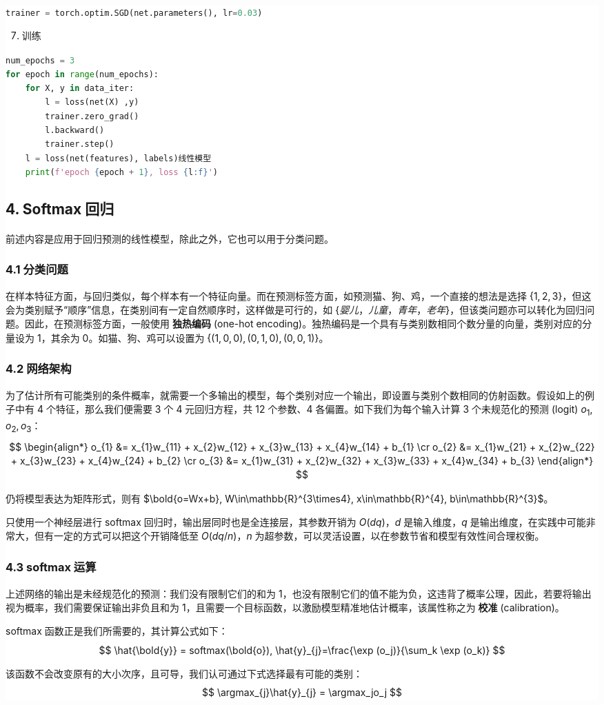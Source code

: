 ```python
trainer = torch.optim.SGD(net.parameters(), lr=0.03)
```
7. 训练
```python
num_epochs = 3
for epoch in range(num_epochs):
    for X, y in data_iter:
        l = loss(net(X) ,y)
        trainer.zero_grad()
        l.backward()
        trainer.step()
    l = loss(net(features), labels)线性模型
    print(f'epoch {epoch + 1}, loss {l:f}')
```

## 4. Softmax 回归
前述内容是应用于回归预测的线性模型，除此之外，它也可以用于分类问题。

### 4.1 分类问题
在样本特征方面，与回归类似，每个样本有一个特征向量。而在预测标签方面，如预测猫、狗、鸡，一个直接的想法是选择 $\{1,2,3\}$，但这会为类别赋予“顺序”信息，在类别间有一定自然顺序时，这样做是可行的，如 $\{婴儿，儿童，青年，老年\}$，但该类问题亦可以转化为回归问题。因此，在预测标签方面，一般使用 **独热编码** (one-hot encoding)。独热编码是一个具有与类别数相同个数分量的向量，类别对应的分量设为 1，其余为 0。如猫、狗、鸡可以设置为 $\{(1,0,0),(0,1,0),(0,0,1)\}$。

### 4.2 网络架构 
为了估计所有可能类别的条件概率，就需要一个多输出的模型，每个类别对应一个输出，即设置与类别个数相同的仿射函数。假设如上的例子中有 4 个特征，那么我们便需要 3 个 4 元回归方程，共 12 个参数、4 各偏置。如下我们为每个输入计算 3 个未规范化的预测 (logit) $o_{1},o_{2},o_{3}$：
$$
\begin{align*}
    o_{1} &= x_{1}w_{11} + x_{2}w_{12} + x_{3}w_{13} + x_{4}w_{14} + b_{1} \cr
    o_{2} &= x_{1}w_{21} + x_{2}w_{22} + x_{3}w_{23} + x_{4}w_{24} + b_{2} \cr
    o_{3} &= x_{1}w_{31} + x_{2}w_{32} + x_{3}w_{33} + x_{4}w_{34} + b_{3}
\end{align*}
$$

仍将模型表达为矩阵形式，则有 $\bold{o=Wx+b}, W\in\mathbb{R}^{3\times4}, x\in\mathbb{R}^{4}, b\in\mathbb{R}^{3}$。

只使用一个神经层进行 softmax 回归时，输出层同时也是全连接层，其参数开销为 $O(dq)$，$d$ 是输入维度，$q$ 是输出维度，在实践中可能非常大，但有一定的方式可以把这个开销降低至 $O(dq/n)$，$n$ 为超参数，可以灵活设置，以在参数节省和模型有效性间合理权衡。

### 4.3 softmax 运算
上述网络的输出是未经规范化的预测：我们没有限制它们的和为 1，也没有限制它们的值不能为负，这违背了概率公理，因此，若要将输出视为概率，我们需要保证输出非负且和为 1，且需要一个目标函数，以激励模型精准地估计概率，该属性称之为 **校准** (calibration)。

softmax 函数正是我们所需要的，其计算公式如下：
$$
\hat{\bold{y}} = softmax(\bold{o}), \hat{y}_{j}=\frac{\exp (o_j)}{\sum_k \exp (o_k)}
$$

该函数不会改变原有的大小次序，且可导，我们认可通过下式选择最有可能的类别：
$$
\argmax_{j}\hat{y}_{j} = \argmax_jo_j
$$
